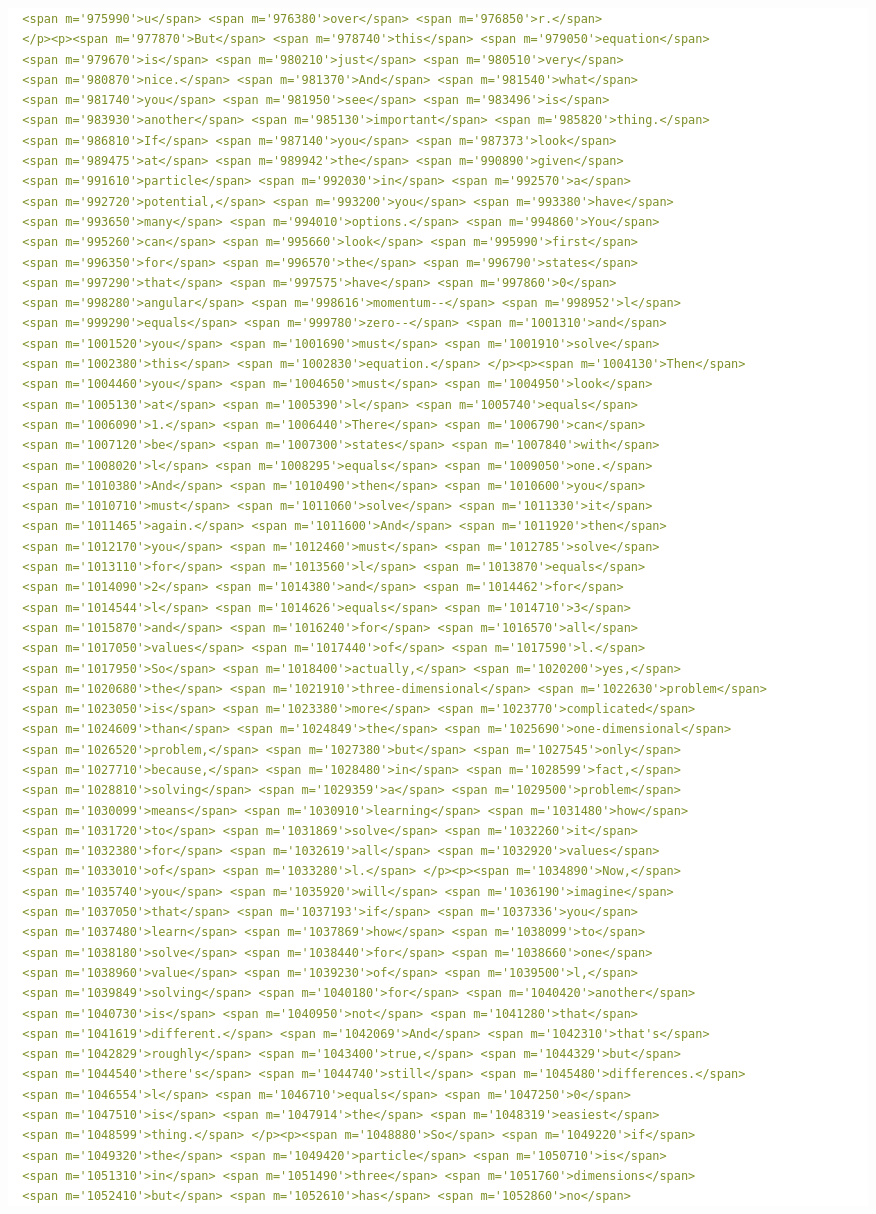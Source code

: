 ```yaml
  <span m='975990'>u</span> <span m='976380'>over</span> <span m='976850'>r.</span>
  </p><p><span m='977870'>But</span> <span m='978740'>this</span> <span m='979050'>equation</span>
  <span m='979670'>is</span> <span m='980210'>just</span> <span m='980510'>very</span>
  <span m='980870'>nice.</span> <span m='981370'>And</span> <span m='981540'>what</span>
  <span m='981740'>you</span> <span m='981950'>see</span> <span m='983496'>is</span>
  <span m='983930'>another</span> <span m='985130'>important</span> <span m='985820'>thing.</span>
  <span m='986810'>If</span> <span m='987140'>you</span> <span m='987373'>look</span>
  <span m='989475'>at</span> <span m='989942'>the</span> <span m='990890'>given</span>
  <span m='991610'>particle</span> <span m='992030'>in</span> <span m='992570'>a</span>
  <span m='992720'>potential,</span> <span m='993200'>you</span> <span m='993380'>have</span>
  <span m='993650'>many</span> <span m='994010'>options.</span> <span m='994860'>You</span>
  <span m='995260'>can</span> <span m='995660'>look</span> <span m='995990'>first</span>
  <span m='996350'>for</span> <span m='996570'>the</span> <span m='996790'>states</span>
  <span m='997290'>that</span> <span m='997575'>have</span> <span m='997860'>0</span>
  <span m='998280'>angular</span> <span m='998616'>momentum--</span> <span m='998952'>l</span>
  <span m='999290'>equals</span> <span m='999780'>zero--</span> <span m='1001310'>and</span>
  <span m='1001520'>you</span> <span m='1001690'>must</span> <span m='1001910'>solve</span>
  <span m='1002380'>this</span> <span m='1002830'>equation.</span> </p><p><span m='1004130'>Then</span>
  <span m='1004460'>you</span> <span m='1004650'>must</span> <span m='1004950'>look</span>
  <span m='1005130'>at</span> <span m='1005390'>l</span> <span m='1005740'>equals</span>
  <span m='1006090'>1.</span> <span m='1006440'>There</span> <span m='1006790'>can</span>
  <span m='1007120'>be</span> <span m='1007300'>states</span> <span m='1007840'>with</span>
  <span m='1008020'>l</span> <span m='1008295'>equals</span> <span m='1009050'>one.</span>
  <span m='1010380'>And</span> <span m='1010490'>then</span> <span m='1010600'>you</span>
  <span m='1010710'>must</span> <span m='1011060'>solve</span> <span m='1011330'>it</span>
  <span m='1011465'>again.</span> <span m='1011600'>And</span> <span m='1011920'>then</span>
  <span m='1012170'>you</span> <span m='1012460'>must</span> <span m='1012785'>solve</span>
  <span m='1013110'>for</span> <span m='1013560'>l</span> <span m='1013870'>equals</span>
  <span m='1014090'>2</span> <span m='1014380'>and</span> <span m='1014462'>for</span>
  <span m='1014544'>l</span> <span m='1014626'>equals</span> <span m='1014710'>3</span>
  <span m='1015870'>and</span> <span m='1016240'>for</span> <span m='1016570'>all</span>
  <span m='1017050'>values</span> <span m='1017440'>of</span> <span m='1017590'>l.</span>
  <span m='1017950'>So</span> <span m='1018400'>actually,</span> <span m='1020200'>yes,</span>
  <span m='1020680'>the</span> <span m='1021910'>three-dimensional</span> <span m='1022630'>problem</span>
  <span m='1023050'>is</span> <span m='1023380'>more</span> <span m='1023770'>complicated</span>
  <span m='1024609'>than</span> <span m='1024849'>the</span> <span m='1025690'>one-dimensional</span>
  <span m='1026520'>problem,</span> <span m='1027380'>but</span> <span m='1027545'>only</span>
  <span m='1027710'>because,</span> <span m='1028480'>in</span> <span m='1028599'>fact,</span>
  <span m='1028810'>solving</span> <span m='1029359'>a</span> <span m='1029500'>problem</span>
  <span m='1030099'>means</span> <span m='1030910'>learning</span> <span m='1031480'>how</span>
  <span m='1031720'>to</span> <span m='1031869'>solve</span> <span m='1032260'>it</span>
  <span m='1032380'>for</span> <span m='1032619'>all</span> <span m='1032920'>values</span>
  <span m='1033010'>of</span> <span m='1033280'>l.</span> </p><p><span m='1034890'>Now,</span>
  <span m='1035740'>you</span> <span m='1035920'>will</span> <span m='1036190'>imagine</span>
  <span m='1037050'>that</span> <span m='1037193'>if</span> <span m='1037336'>you</span>
  <span m='1037480'>learn</span> <span m='1037869'>how</span> <span m='1038099'>to</span>
  <span m='1038180'>solve</span> <span m='1038440'>for</span> <span m='1038660'>one</span>
  <span m='1038960'>value</span> <span m='1039230'>of</span> <span m='1039500'>l,</span>
  <span m='1039849'>solving</span> <span m='1040180'>for</span> <span m='1040420'>another</span>
  <span m='1040730'>is</span> <span m='1040950'>not</span> <span m='1041280'>that</span>
  <span m='1041619'>different.</span> <span m='1042069'>And</span> <span m='1042310'>that's</span>
  <span m='1042829'>roughly</span> <span m='1043400'>true,</span> <span m='1044329'>but</span>
  <span m='1044540'>there's</span> <span m='1044740'>still</span> <span m='1045480'>differences.</span>
  <span m='1046554'>l</span> <span m='1046710'>equals</span> <span m='1047250'>0</span>
  <span m='1047510'>is</span> <span m='1047914'>the</span> <span m='1048319'>easiest</span>
  <span m='1048599'>thing.</span> </p><p><span m='1048880'>So</span> <span m='1049220'>if</span>
  <span m='1049320'>the</span> <span m='1049420'>particle</span> <span m='1050710'>is</span>
  <span m='1051310'>in</span> <span m='1051490'>three</span> <span m='1051760'>dimensions</span>
  <span m='1052410'>but</span> <span m='1052610'>has</span> <span m='1052860'>no</span>
```